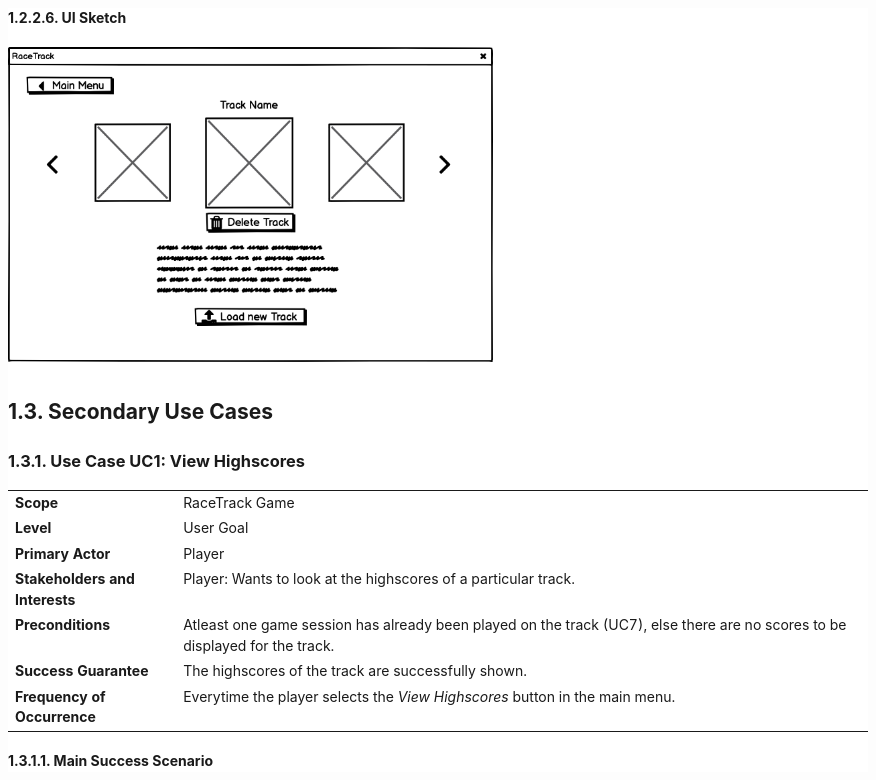 <div style="page-break-after: always;"></div>

#### 1.2.2.6. UI Sketch

<img src="img/Use-Case-Model_UC13_UI-Sketch.png" alt="UC13 UI-Sketch" style="zoom:67%;" />

<div style="page-break-after: always;"></div>

## 1.3. Secondary Use Cases

### 1.3.1. Use Case UC1: View Highscores

|                                |                                                              |
| ------------------------------ | ------------------------------------------------------------ |
| **Scope**                      | RaceTrack Game                                               |
| **Level**                      | User Goal                                                    |
| **Primary Actor**              | Player                                                       |
| **Stakeholders and Interests** | Player: Wants to look at the highscores of a particular track. |
| **Preconditions**              | Atleast one game session has already been played on the track (UC7), else there are no scores to be displayed for the track. |
| **Success Guarantee**          | The highscores of the track are successfully shown.          |
| **Frequency of Occurrence**    | Everytime the player selects the *View Highscores* button in the main menu. |

#### 1.3.1.1. Main Success Scenario
